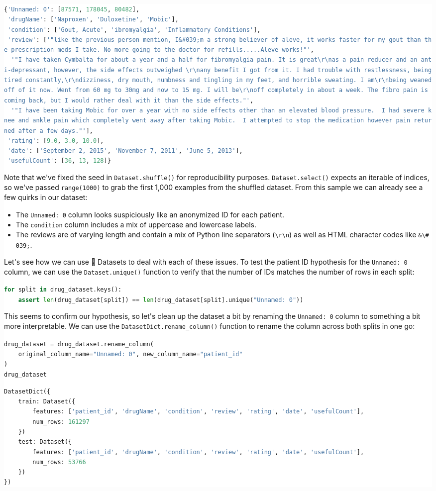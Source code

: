 ```python out
{'Unnamed: 0': [87571, 178045, 80482],
 'drugName': ['Naproxen', 'Duloxetine', 'Mobic'],
 'condition': ['Gout, Acute', 'ibromyalgia', 'Inflammatory Conditions'],
 'review': ['"like the previous person mention, I&#039;m a strong believer of aleve, it works faster for my gout than the prescription meds I take. No more going to the doctor for refills.....Aleve works!"',
  '"I have taken Cymbalta for about a year and a half for fibromyalgia pain. It is great\r\nas a pain reducer and an anti-depressant, however, the side effects outweighed \r\nany benefit I got from it. I had trouble with restlessness, being tired constantly,\r\ndizziness, dry mouth, numbness and tingling in my feet, and horrible sweating. I am\r\nbeing weaned off of it now. Went from 60 mg to 30mg and now to 15 mg. I will be\r\noff completely in about a week. The fibro pain is coming back, but I would rather deal with it than the side effects."',
  '"I have been taking Mobic for over a year with no side effects other than an elevated blood pressure.  I had severe knee and ankle pain which completely went away after taking Mobic.  I attempted to stop the medication however pain returned after a few days."'],
 'rating': [9.0, 3.0, 10.0],
 'date': ['September 2, 2015', 'November 7, 2011', 'June 5, 2013'],
 'usefulCount': [36, 13, 128]}
```

Note that we've fixed the seed in `Dataset.shuffle()` for reproducibility purposes. `Dataset.select()` expects an iterable of indices, so we've passed `range(1000)` to grab the first 1,000 examples from the shuffled dataset. From this sample we can already see a few quirks in our dataset:

* The `Unnamed: 0` column looks suspiciously like an anonymized ID for each patient.
* The `condition` column includes a mix of uppercase and lowercase labels.
* The reviews are of varying length and contain a mix of Python line separators (`\r\n`) as well as HTML character codes like `&\#039;`.

Let's see how we can use 🤗 Datasets to deal with each of these issues. To test the patient ID hypothesis for the `Unnamed: 0` column, we can use the `Dataset.unique()` function to verify that the number of IDs matches the number of rows in each split:

```py
for split in drug_dataset.keys():
    assert len(drug_dataset[split]) == len(drug_dataset[split].unique("Unnamed: 0"))
```

This seems to confirm our hypothesis, so let's clean up the dataset a bit by renaming the `Unnamed: 0` column to something a bit more interpretable. We can use the `DatasetDict.rename_column()` function to rename the column across both splits in one go:

```py
drug_dataset = drug_dataset.rename_column(
    original_column_name="Unnamed: 0", new_column_name="patient_id"
)
drug_dataset
```

```python out
DatasetDict({
    train: Dataset({
        features: ['patient_id', 'drugName', 'condition', 'review', 'rating', 'date', 'usefulCount'],
        num_rows: 161297
    })
    test: Dataset({
        features: ['patient_id', 'drugName', 'condition', 'review', 'rating', 'date', 'usefulCount'],
        num_rows: 53766
    })
})
```
